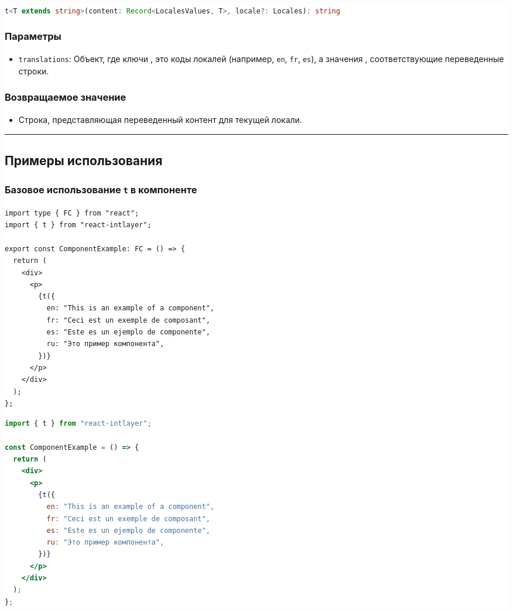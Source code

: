 ```typescript
t<T extends string>(content: Record<LocalesValues, T>, locale?: Locales): string
```

### Параметры

- `translations`: Объект, где ключи , это коды локалей (например, `en`, `fr`, `es`), а значения , соответствующие переведенные строки.

### Возвращаемое значение

- Строка, представляющая переведенный контент для текущей локали.

---

## Примеры использования

### Базовое использование `t` в компоненте

```tsx fileName="src/components/ComponentExample.tsx" codeFormat="typescript"
import type { FC } from "react";
import { t } from "react-intlayer";

export const ComponentExample: FC = () => {
  return (
    <div>
      <p>
        {t({
          en: "This is an example of a component",
          fr: "Ceci est un exemple de composant",
          es: "Este es un ejemplo de componente",
          ru: "Это пример компонента",
        })}
      </p>
    </div>
  );
};
```

```jsx fileName="src/components/ComponentExample.mjx" codeFormat="esm"
import { t } from "react-intlayer";

const ComponentExample = () => {
  return (
    <div>
      <p>
        {t({
          en: "This is an example of a component",
          fr: "Ceci est un exemple de composant",
          es: "Este es un ejemplo de componente",
          ru: "Это пример компонента",
        })}
      </p>
    </div>
  );
};
```
